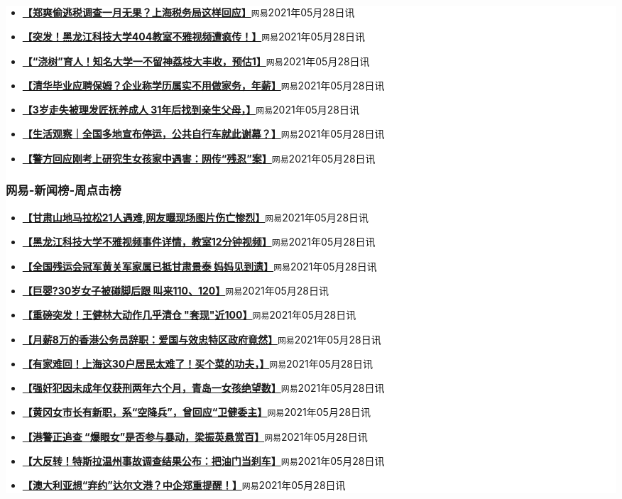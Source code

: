 - [**【郑爽偷逃税调查一月无果？上海税务局这样回应】**](https://www.163.com/ent/article/GB2OHKJC00038FO9.html)`网易`2021年05月28日讯 

- [**【突发！黑龙江科技大学404教室不雅视频遭疯传！】**](https://www.163.com/dy/article/GB1J65LD0536M4GO.html)`网易`2021年05月28日讯 

- [**【“浇树”育人！知名大学一不留神荔枝大丰收，预估1】**](https://www.163.com/dy/article/GATMOUQC0534A4S1.html)`网易`2021年05月28日讯 

- [**【清华毕业应聘保姆？企业称学历属实不用做家务，年薪】**](https://www.163.com/dy/article/GB2V0KK905129QAF.html)`网易`2021年05月28日讯 

- [**【3岁走失被理发匠抚养成人 31年后找到亲生父母，】**](https://www.163.com/dy/article/GAUNLBAR051492T3.html)`网易`2021年05月28日讯 

- [**【生活观察｜全国多地宣布停运，公共自行车就此谢幕？】**](https://www.163.com/dy/article/GAU669E205346RC6.html)`网易`2021年05月28日讯 

- [**【警方回应刚考上研究生女孩家中遇害：网传“残忍”案】**](https://www.163.com/news/article/GB1SS2VD0001899O.html)`网易`2021年05月28日讯 

### 网易-新闻榜-周点击榜

- [**【甘肃山地马拉松21人遇难,网友曝现场图片伤亡惨烈】**](https://www.163.com/sports/article/GALQ0QQC00058782.html)`网易`2021年05月28日讯 

- [**【黑龙江科技大学不雅视频事件详情，教室12分钟视频】**](https://www.163.com/dy/article/GB0DHR3E0536RWBA.html)`网易`2021年05月28日讯 

- [**【全国残运会冠军黄关军家属已抵甘肃景泰 妈妈见到遗】**](https://www.163.com/dy/article/GAPS6UBI051492T3.html)`网易`2021年05月28日讯 

- [**【巨婴?30岁女子被碰脚后跟 叫来110、120】**](https://www.163.com/news/article/GAU9RI9N00019K82.html)`网易`2021年05月28日讯 

- [**【重磅突发！王健林大动作几乎清仓 "套现"近100】**](https://www.163.com/news/article/GAME5FI10001899O.html)`网易`2021年05月28日讯 

- [**【月薪8万的香港公务员辞职：爱国与效忠特区政府竟然】**](https://www.163.com/dy/article/GAKFHH5K055040N3.html)`网易`2021年05月28日讯 

- [**【有家难回！上海这30户居民太难了！买个菜的功夫，】**](https://www.163.com/dy/article/GAN1IDF00534A4S1.html)`网易`2021年05月28日讯 

- [**【强奸犯因未成年仅获刑两年六个月，青岛一女孩绝望数】**](https://www.163.com/news/article/GARO04DS0001899O.html)`网易`2021年05月28日讯 

- [**【黄冈女市长有新职，系“空降兵”，曾回应“卫健委主】**](https://www.163.com/dy/article/GAUEDM21051482MP.html)`网易`2021年05月28日讯 

- [**【港警正追查 “爆眼女”是否参与暴动，梁振英悬赏百】**](https://www.163.com/news/article/GATEE63H0001899O.html)`网易`2021年05月28日讯 

- [**【大反转！特斯拉温州事故调查结果公布：把油门当刹车】**](https://www.163.com/dy/article/GAR2BDDF0539LWPU.html)`网易`2021年05月28日讯 

- [**【澳大利亚想“弃约”达尔文港？中企郑重提醒！】**](https://www.163.com/news/article/GAUT485M0001899O.html)`网易`2021年05月28日讯 
